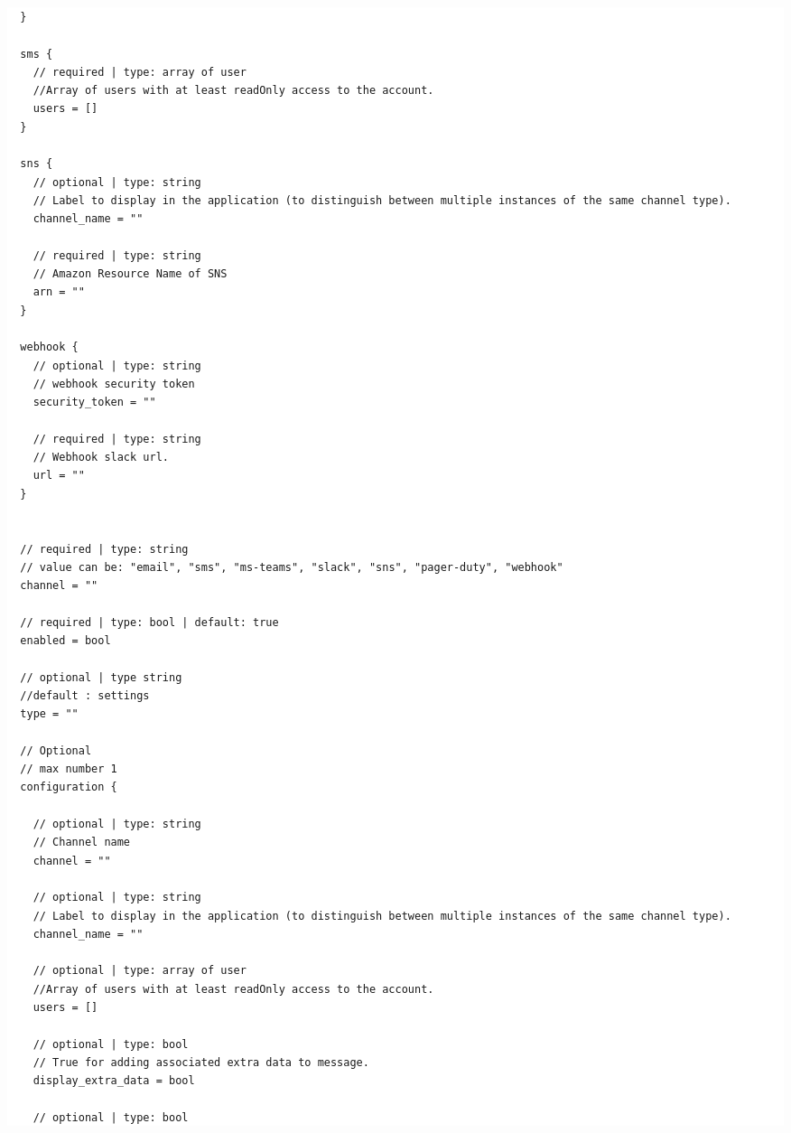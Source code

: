 ```hcl
  }

  sms {
    // required | type: array of user
    //Array of users with at least readOnly access to the account.
    users = []
  }

  sns {
    // optional | type: string
    // Label to display in the application (to distinguish between multiple instances of the same channel type).
    channel_name = ""

    // required | type: string
    // Amazon Resource Name of SNS
    arn = ""
  }

  webhook {
    // optional | type: string
    // webhook security token
    security_token = ""

    // required | type: string
    // Webhook slack url.
    url = ""
  }


  // required | type: string
  // value can be: "email", "sms", "ms-teams", "slack", "sns", "pager-duty", "webhook"
  channel = ""

  // required | type: bool | default: true
  enabled = bool

  // optional | type string
  //default : settings 
  type = ""

  // Optional 
  // max number 1
  configuration {

    // optional | type: string
    // Channel name
    channel = ""

    // optional | type: string
    // Label to display in the application (to distinguish between multiple instances of the same channel type).
    channel_name = ""
    
    // optional | type: array of user
    //Array of users with at least readOnly access to the account.
    users = []

    // optional | type: bool
    // True for adding associated extra data to message.
    display_extra_data = bool

    // optional | type: bool
```
